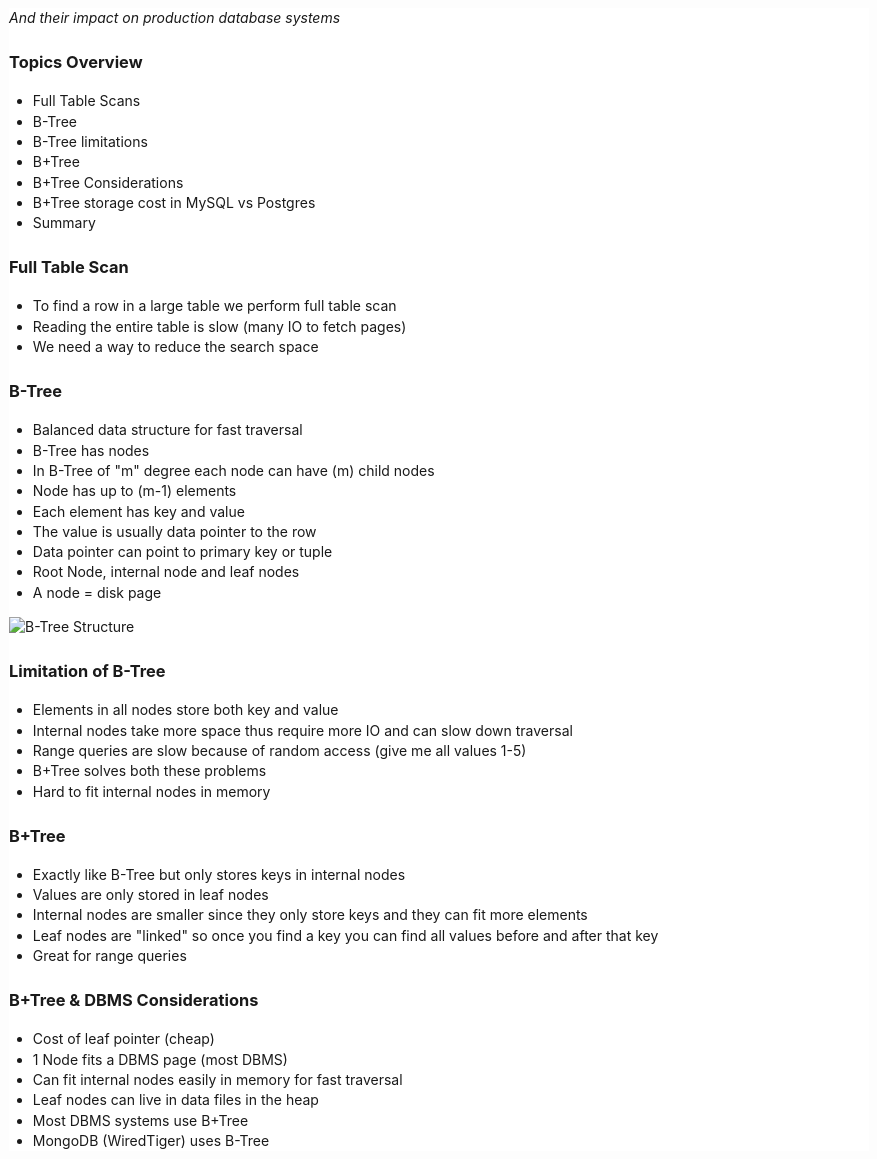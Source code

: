 _And their impact on production database systems_

### Topics Overview
- Full Table Scans
- B-Tree
- B-Tree limitations
- B+Tree
- B+Tree Considerations
- B+Tree storage cost in MySQL vs Postgres
- Summary

### Full Table Scan

- To find a row in a large table we perform full table scan
- Reading the entire table is slow (many IO to fetch pages)
- We need a way to reduce the search space

### B-Tree

- Balanced data structure for fast traversal
- B-Tree has nodes
- In B-Tree of "m" degree each node can have (m) child nodes
- Node has up to (m-1) elements
- Each element has key and value
- The value is usually data pointer to the row
- Data pointer can point to primary key or tuple
- Root Node, internal node and leaf nodes
- A node = disk page

![B-Tree Structure](image.png)

### Limitation of B-Tree

- Elements in all nodes store both key and value
- Internal nodes take more space thus require more IO and can slow down traversal
- Range queries are slow because of random access (give me all values 1-5)
- B+Tree solves both these problems
- Hard to fit internal nodes in memory

### B+Tree

- Exactly like B-Tree but only stores keys in internal nodes
- Values are only stored in leaf nodes
- Internal nodes are smaller since they only store keys and they can fit more elements
- Leaf nodes are "linked" so once you find a key you can find all values before and after that key
- Great for range queries

### B+Tree & DBMS Considerations

- Cost of leaf pointer (cheap)
- 1 Node fits a DBMS page (most DBMS)
- Can fit internal nodes easily in memory for fast traversal
- Leaf nodes can live in data files in the heap
- Most DBMS systems use B+Tree
- MongoDB (WiredTiger) uses B-Tree

